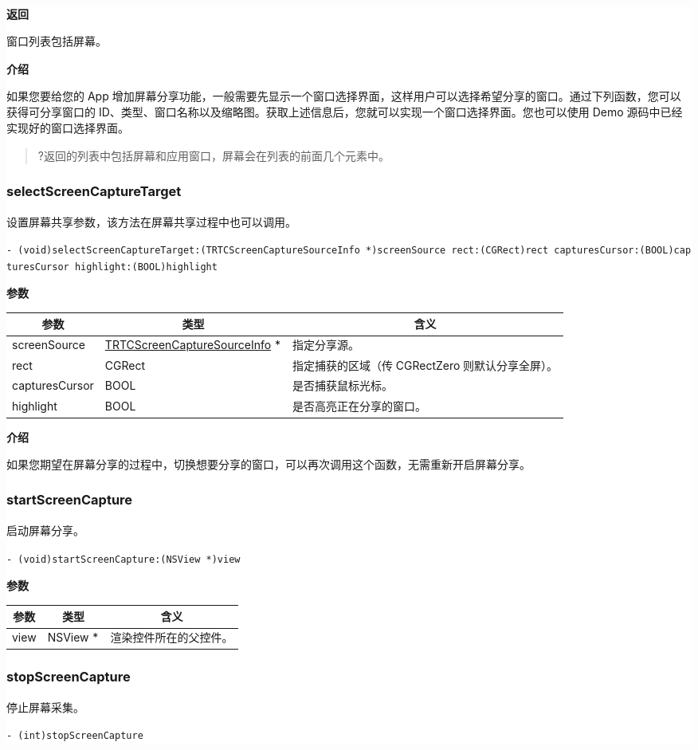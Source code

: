__返回__

窗口列表包括屏幕。

__介绍__

如果您要给您的 App 增加屏幕分享功能，一般需要先显示一个窗口选择界面，这样用户可以选择希望分享的窗口。通过下列函数，您可以获得可分享窗口的 ID、类型、窗口名称以及缩略图。获取上述信息后，您就可以实现一个窗口选择界面。您也可以使用 Demo 源码中已经实现好的窗口选择界面。

>?返回的列表中包括屏幕和应用窗口，屏幕会在列表的前面几个元素中。



### selectScreenCaptureTarget

设置屏幕共享参数，该方法在屏幕共享过程中也可以调用。
```
- (void)selectScreenCaptureTarget:(TRTCScreenCaptureSourceInfo *)screenSource rect:(CGRect)rect capturesCursor:(BOOL)capturesCursor highlight:(BOOL)highlight 
```

__参数__

| 参数 | 类型 | 含义 |
|-----|-----|-----|
| screenSource | [TRTCScreenCaptureSourceInfo](https://cloud.tencent.com/document/product/647/32261#trtcscreencapturesourceinfo) * | 指定分享源。 |
| rect | CGRect | 指定捕获的区域（传 CGRectZero 则默认分享全屏）。 |
| capturesCursor | BOOL | 是否捕获鼠标光标。 |
| highlight | BOOL | 是否高亮正在分享的窗口。 |

__介绍__

如果您期望在屏幕分享的过程中，切换想要分享的窗口，可以再次调用这个函数，无需重新开启屏幕分享。


### startScreenCapture

启动屏幕分享。
```
- (void)startScreenCapture:(NSView *)view 
```

__参数__

| 参数 | 类型 | 含义 |
|-----|-----|-----|
| view | NSView * | 渲染控件所在的父控件。 |


### stopScreenCapture

停止屏幕采集。
```
- (int)stopScreenCapture
```

